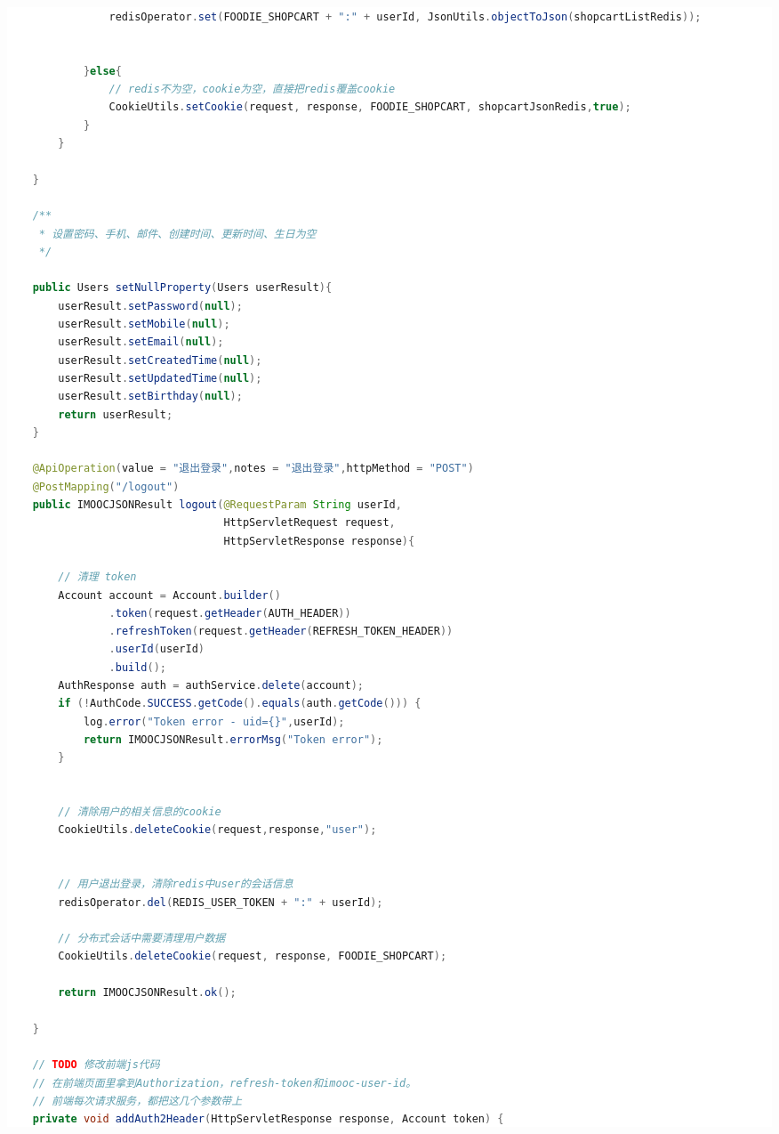 ```java
                redisOperator.set(FOODIE_SHOPCART + ":" + userId, JsonUtils.objectToJson(shopcartListRedis));


            }else{
                // redis不为空，cookie为空，直接把redis覆盖cookie
                CookieUtils.setCookie(request, response, FOODIE_SHOPCART, shopcartJsonRedis,true);
            }
        }

    }

    /**
     * 设置密码、手机、邮件、创建时间、更新时间、生日为空
     */

    public Users setNullProperty(Users userResult){
        userResult.setPassword(null);
        userResult.setMobile(null);
        userResult.setEmail(null);
        userResult.setCreatedTime(null);
        userResult.setUpdatedTime(null);
        userResult.setBirthday(null);
        return userResult;
    }

    @ApiOperation(value = "退出登录",notes = "退出登录",httpMethod = "POST")
    @PostMapping("/logout")
    public IMOOCJSONResult logout(@RequestParam String userId,
                                  HttpServletRequest request,
                                  HttpServletResponse response){

        // 清理 token
        Account account = Account.builder()
                .token(request.getHeader(AUTH_HEADER))
                .refreshToken(request.getHeader(REFRESH_TOKEN_HEADER))
                .userId(userId)
                .build();
        AuthResponse auth = authService.delete(account);
        if (!AuthCode.SUCCESS.getCode().equals(auth.getCode())) {
            log.error("Token error - uid={}",userId);
            return IMOOCJSONResult.errorMsg("Token error");
        }


        // 清除用户的相关信息的cookie
        CookieUtils.deleteCookie(request,response,"user");


        // 用户退出登录，清除redis中user的会话信息
        redisOperator.del(REDIS_USER_TOKEN + ":" + userId);

        // 分布式会话中需要清理用户数据
        CookieUtils.deleteCookie(request, response, FOODIE_SHOPCART);

        return IMOOCJSONResult.ok();

    }

    // TODO 修改前端js代码
    // 在前端页面里拿到Authorization，refresh-token和imooc-user-id。
    // 前端每次请求服务，都把这几个参数带上
    private void addAuth2Header(HttpServletResponse response, Account token) {
```